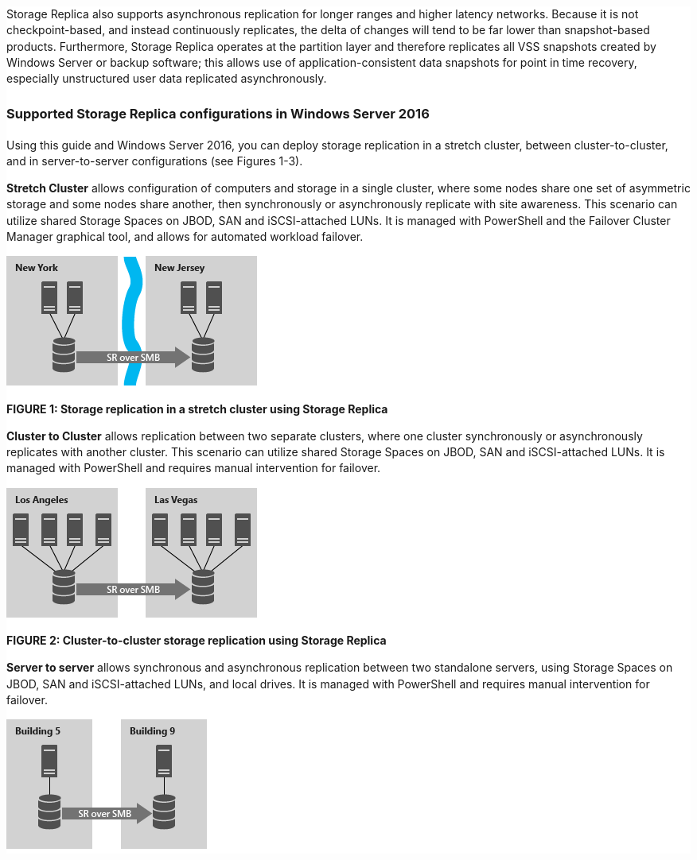 Storage Replica also supports asynchronous replication for longer ranges and higher latency networks. Because it is not checkpoint-based, and instead continuously replicates, the delta of changes will tend to be far lower than snapshot-based products. Furthermore, Storage Replica operates at the partition layer and therefore replicates all VSS snapshots created by Windows Server or backup software; this allows use of application-consistent data snapshots for point in time recovery, especially unstructured user data replicated asynchronously.  

### <a name="BKMK_SRSupportedScenarios"></a>Supported Storage Replica configurations in Windows Server 2016  
Using this guide and Windows Server 2016, you can deploy storage replication in a stretch cluster, between cluster-to-cluster, and in server-to-server configurations (see Figures 1-3).

**Stretch Cluster** allows configuration of computers and storage in a single cluster, where some nodes share one set of asymmetric storage and some nodes share another, then synchronously or asynchronously replicate with site awareness. This scenario can utilize shared Storage Spaces on JBOD, SAN and iSCSI-attached LUNs. It is managed with PowerShell and the Failover Cluster Manager graphical tool, and allows for automated workload failover.  

![](./media/Storage-Replica-Overview/Storage_SR_StretchCluster.png)  

**FIGURE 1: Storage replication in a stretch cluster using Storage Replica**  

**Cluster to Cluster** allows replication between two separate clusters, where one cluster synchronously or asynchronously replicates with another cluster. This scenario can utilize shared Storage Spaces on JBOD, SAN and iSCSI-attached LUNs. It is managed with PowerShell and requires manual intervention for failover.  

![](./media/Storage-Replica-Overview/Storage_SR_ClustertoCluster.png)  

**FIGURE 2: Cluster-to-cluster storage replication using Storage Replica**  

**Server to server** allows synchronous and asynchronous replication between two standalone servers, using Storage Spaces on JBOD, SAN and iSCSI-attached LUNs, and local drives. It is managed with PowerShell and requires manual intervention for failover.  

![](./media/Storage-Replica-Overview/Storage_SR_ServertoServer.png)  
